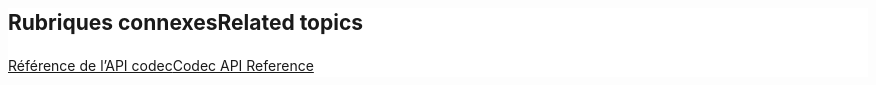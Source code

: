 ## <a name="related-topics"></a><span data-ttu-id="b5e45-463">Rubriques connexes</span><span class="sxs-lookup"><span data-stu-id="b5e45-463">Related topics</span></span>

<dl> <dt>

[<span data-ttu-id="b5e45-464">Référence de l’API codec</span><span class="sxs-lookup"><span data-stu-id="b5e45-464">Codec API Reference</span></span>](codec-api-reference.md)
</dt> </dl>

 

 



